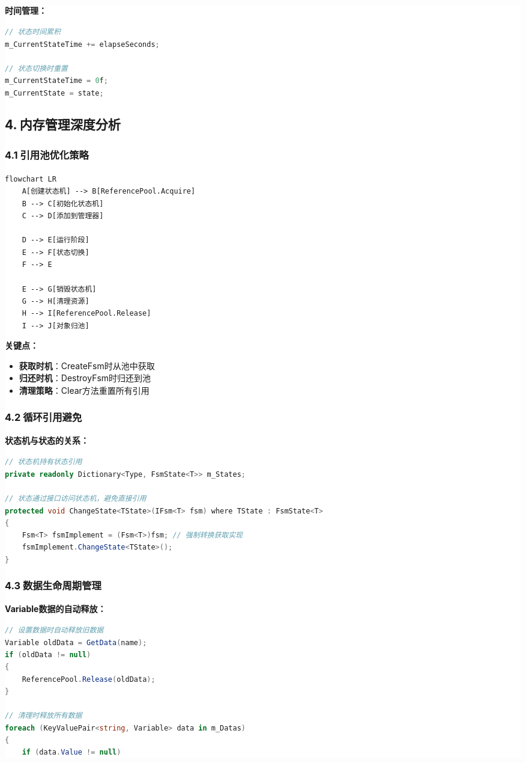 **时间管理：**
```csharp
// 状态时间累积
m_CurrentStateTime += elapseSeconds;

// 状态切换时重置
m_CurrentStateTime = 0f;
m_CurrentState = state;
```

## 4. 内存管理深度分析

### 4.1 引用池优化策略

```mermaid
flowchart LR
    A[创建状态机] --> B[ReferencePool.Acquire]
    B --> C[初始化状态机]
    C --> D[添加到管理器]
    
    D --> E[运行阶段]
    E --> F[状态切换]
    F --> E
    
    E --> G[销毁状态机]
    G --> H[清理资源]
    H --> I[ReferencePool.Release]
    I --> J[对象归池]
```

**关键点：**
- **获取时机**：CreateFsm时从池中获取
- **归还时机**：DestroyFsm时归还到池
- **清理策略**：Clear方法重置所有引用

### 4.2 循环引用避免

**状态机与状态的关系：**
```csharp
// 状态机持有状态引用
private readonly Dictionary<Type, FsmState<T>> m_States;

// 状态通过接口访问状态机，避免直接引用
protected void ChangeState<TState>(IFsm<T> fsm) where TState : FsmState<T>
{
    Fsm<T> fsmImplement = (Fsm<T>)fsm; // 强制转换获取实现
    fsmImplement.ChangeState<TState>();
}
```

### 4.3 数据生命周期管理

**Variable数据的自动释放：**
```csharp
// 设置数据时自动释放旧数据
Variable oldData = GetData(name);
if (oldData != null)
{
    ReferencePool.Release(oldData);
}

// 清理时释放所有数据
foreach (KeyValuePair<string, Variable> data in m_Datas)
{
    if (data.Value != null)
```